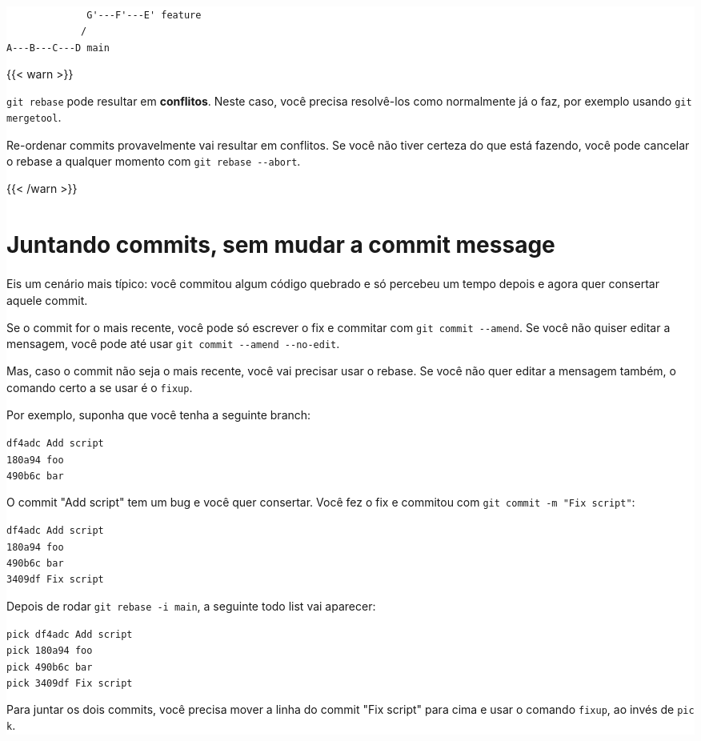 ```
              G'---F'---E' feature
             /
A---B---C---D main
```

{{< warn >}}

`git rebase` pode resultar em **conflitos**. Neste caso, você precisa
resolvê-los como normalmente já o faz, por exemplo usando `git mergetool`.

Re-ordenar commits provavelmente vai resultar em conflitos. Se você não tiver
certeza do que está fazendo, você pode cancelar o rebase a qualquer momento com
`git rebase --abort`.

{{< /warn >}}

# Juntando commits, sem mudar a commit message

Eis um cenário mais típico: você commitou algum código quebrado e só percebeu
um tempo depois e agora quer consertar aquele commit.

Se o commit for o mais recente, você pode só escrever o fix e commitar com `git
commit --amend`. Se você não quiser editar a mensagem, você pode até usar `git
commit --amend --no-edit`.

Mas, caso o commit não seja o mais recente, você vai precisar usar o rebase. Se
você não quer editar a mensagem também, o comando certo a se usar é o `fixup`.

Por exemplo, suponha que você tenha a seguinte branch:

```
df4adc Add script
180a94 foo
490b6c bar
```

O commit "Add script"  tem um bug e você quer consertar. Você fez o fix e
commitou com `git commit -m "Fix script"`:

```
df4adc Add script
180a94 foo
490b6c bar
3409df Fix script
```

Depois de rodar `git rebase -i main`, a seguinte todo list vai aparecer:

```
pick df4adc Add script
pick 180a94 foo
pick 490b6c bar
pick 3409df Fix script
```

Para juntar os dois commits, você precisa mover a linha do commit "Fix script"
para cima e usar o comando `fixup`, ao invés de `pick`.
